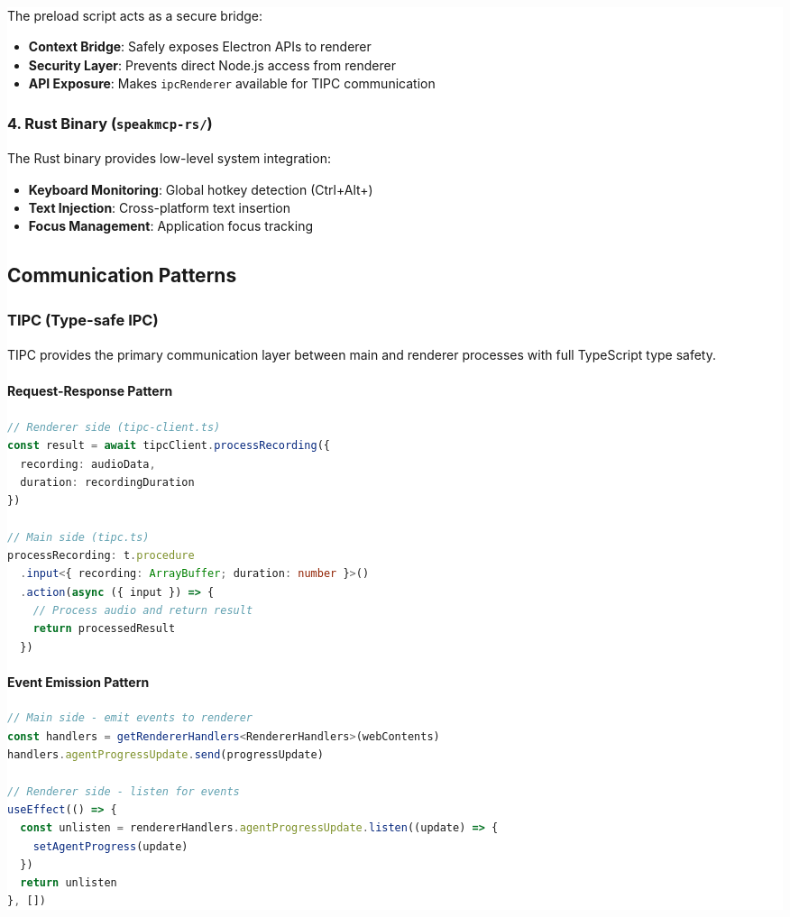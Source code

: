 The preload script acts as a secure bridge:

- **Context Bridge**: Safely exposes Electron APIs to renderer
- **Security Layer**: Prevents direct Node.js access from renderer
- **API Exposure**: Makes `ipcRenderer` available for TIPC communication

### 4. Rust Binary (`speakmcp-rs/`)

The Rust binary provides low-level system integration:

- **Keyboard Monitoring**: Global hotkey detection (Ctrl+Alt+\)
- **Text Injection**: Cross-platform text insertion
- **Focus Management**: Application focus tracking

## Communication Patterns

### TIPC (Type-safe IPC)

TIPC provides the primary communication layer between main and renderer processes with full TypeScript type safety.

#### Request-Response Pattern
```typescript
// Renderer side (tipc-client.ts)
const result = await tipcClient.processRecording({
  recording: audioData,
  duration: recordingDuration
})

// Main side (tipc.ts)
processRecording: t.procedure
  .input<{ recording: ArrayBuffer; duration: number }>()
  .action(async ({ input }) => {
    // Process audio and return result
    return processedResult
  })
```

#### Event Emission Pattern
```typescript
// Main side - emit events to renderer
const handlers = getRendererHandlers<RendererHandlers>(webContents)
handlers.agentProgressUpdate.send(progressUpdate)

// Renderer side - listen for events
useEffect(() => {
  const unlisten = rendererHandlers.agentProgressUpdate.listen((update) => {
    setAgentProgress(update)
  })
  return unlisten
}, [])
```
